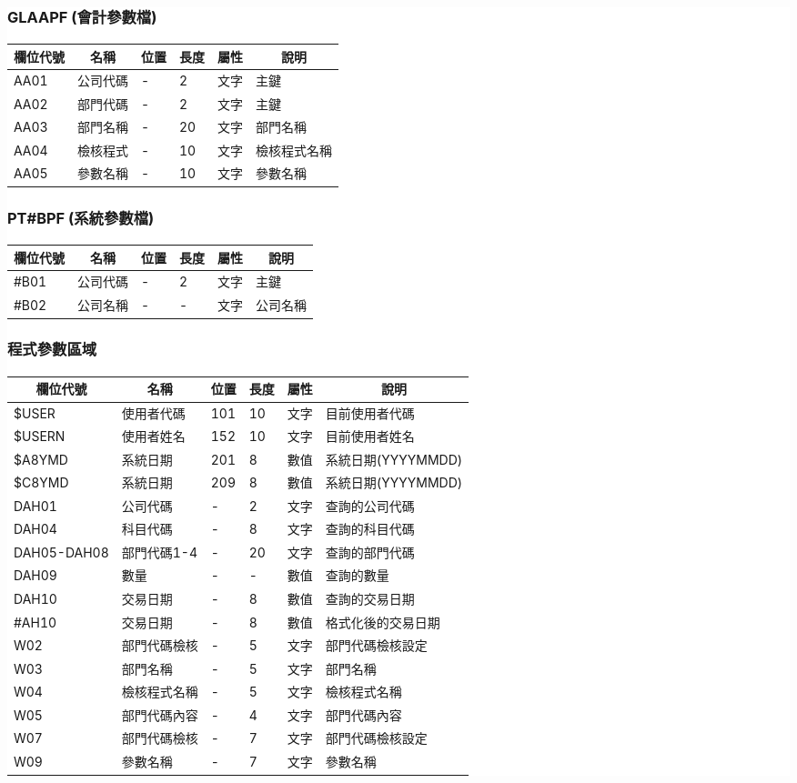 ### GLAAPF (會計參數檔)
| 欄位代號 | 名稱 | 位置 | 長度 | 屬性 | 說明 |
|---------|------|------|------|------|------|
| AA01 | 公司代碼 | - | 2 | 文字 | 主鍵 |
| AA02 | 部門代碼 | - | 2 | 文字 | 主鍵 |
| AA03 | 部門名稱 | - | 20 | 文字 | 部門名稱 |
| AA04 | 檢核程式 | - | 10 | 文字 | 檢核程式名稱 |
| AA05 | 參數名稱 | - | 10 | 文字 | 參數名稱 |

### PT#BPF (系統參數檔)
| 欄位代號 | 名稱 | 位置 | 長度 | 屬性 | 說明 |
|---------|------|------|------|------|------|
| #B01 | 公司代碼 | - | 2 | 文字 | 主鍵 |
| #B02 | 公司名稱 | - | - | 文字 | 公司名稱 |

### 程式參數區域
| 欄位代號 | 名稱 | 位置 | 長度 | 屬性 | 說明 |
|---------|------|------|------|------|------|
| $USER | 使用者代碼 | 101 | 10 | 文字 | 目前使用者代碼 |
| $USERN | 使用者姓名 | 152 | 10 | 文字 | 目前使用者姓名 |
| $A8YMD | 系統日期 | 201 | 8 | 數值 | 系統日期(YYYYMMDD) |
| $C8YMD | 系統日期 | 209 | 8 | 數值 | 系統日期(YYYYMMDD) |
| DAH01 | 公司代碼 | - | 2 | 文字 | 查詢的公司代碼 |
| DAH04 | 科目代碼 | - | 8 | 文字 | 查詢的科目代碼 |
| DAH05-DAH08 | 部門代碼1-4 | - | 20 | 文字 | 查詢的部門代碼 |
| DAH09 | 數量 | - | - | 數值 | 查詢的數量 |
| DAH10 | 交易日期 | - | 8 | 數值 | 查詢的交易日期 |
| #AH10 | 交易日期 | - | 8 | 數值 | 格式化後的交易日期 |
| W02 | 部門代碼檢核 | - | 5 | 文字 | 部門代碼檢核設定 |
| W03 | 部門名稱 | - | 5 | 文字 | 部門名稱 |
| W04 | 檢核程式名稱 | - | 5 | 文字 | 檢核程式名稱 |
| W05 | 部門代碼內容 | - | 4 | 文字 | 部門代碼內容 |
| W07 | 部門代碼檢核 | - | 7 | 文字 | 部門代碼檢核設定 |
| W09 | 參數名稱 | - | 7 | 文字 | 參數名稱 |

